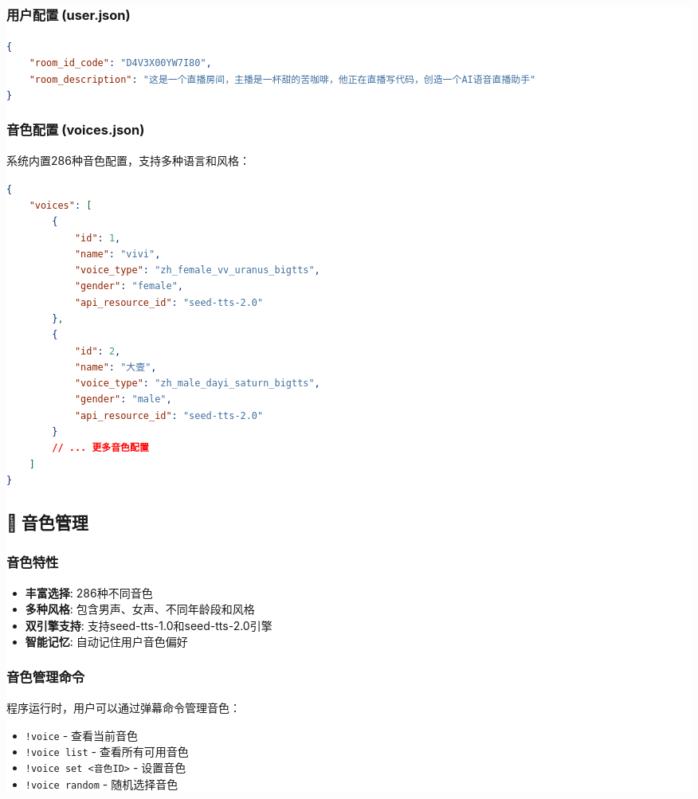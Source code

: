 ### 用户配置 (user.json)

```json
{
    "room_id_code": "D4V3X00YW7I80",
    "room_description": "这是一个直播房间，主播是一杯甜的苦咖啡，他正在直播写代码，创造一个AI语音直播助手"
}
```

### 音色配置 (voices.json)

系统内置286种音色配置，支持多种语言和风格：

```json
{
    "voices": [
        {
            "id": 1,
            "name": "vivi",
            "voice_type": "zh_female_vv_uranus_bigtts",
            "gender": "female",
            "api_resource_id": "seed-tts-2.0"
        },
        {
            "id": 2,
            "name": "大壹",
            "voice_type": "zh_male_dayi_saturn_bigtts",
            "gender": "male",
            "api_resource_id": "seed-tts-2.0"
        }
        // ... 更多音色配置
    ]
}
```

## 🎵 音色管理

### 音色特性

- **丰富选择**: 286种不同音色
- **多种风格**: 包含男声、女声、不同年龄段和风格
- **双引擎支持**: 支持seed-tts-1.0和seed-tts-2.0引擎
- **智能记忆**: 自动记住用户音色偏好

### 音色管理命令

程序运行时，用户可以通过弹幕命令管理音色：

- `!voice` - 查看当前音色
- `!voice list` - 查看所有可用音色
- `!voice set <音色ID>` - 设置音色
- `!voice random` - 随机选择音色
